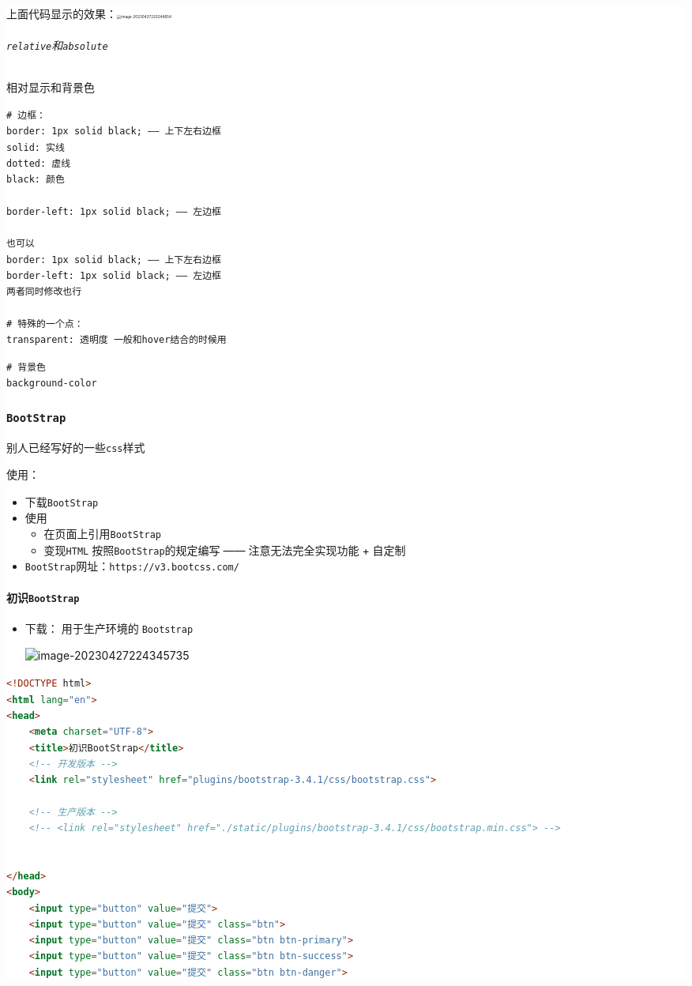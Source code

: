 上面代码显示的效果：<img src="../../images\image-20230427220244654.png" alt="image-20230427220244654" style="zoom: 33%;" />

###### `relative`和`absolute`

相对显示和背景色

```html
# 边框：
border: 1px solid black; —— 上下左右边框
solid: 实线
dotted: 虚线
black: 颜色

border-left: 1px solid black; —— 左边框

也可以
border: 1px solid black; —— 上下左右边框
border-left: 1px solid black; —— 左边框
两者同时修改也行

# 特殊的一个点：
transparent: 透明度 一般和hover结合的时候用
```

```html
# 背景色
background-color
```

### `BootStrap`

别人已经写好的一些`css`样式

使用：

-   下载`BootStrap`
-   使用
    -   在页面上引用`BootStrap`
    -   变现`HTML` 按照`BootStrap`的规定编写 —— 注意无法完全实现功能 + 自定制
-   `BootStrap`网址：`https://v3.bootcss.com/`

#### 初识`BootStrap`

-   下载： 用于生产环境的 `Bootstrap`

    ![image-20230427224345735](../../images\image-20230427224345735.png)

```html
<!DOCTYPE html>
<html lang="en">
<head>
	<meta charset="UTF-8">
	<title>初识BootStrap</title>
	<!-- 开发版本 -->
	<link rel="stylesheet" href="plugins/bootstrap-3.4.1/css/bootstrap.css">
	
	<!-- 生产版本 -->
	<!-- <link rel="stylesheet" href="./static/plugins/bootstrap-3.4.1/css/bootstrap.min.css"> -->
	
	
</head>
<body>
	<input type="button" value="提交">
	<input type="button" value="提交" class="btn">
	<input type="button" value="提交" class="btn btn-primary">
	<input type="button" value="提交" class="btn btn-success">
	<input type="button" value="提交" class="btn btn-danger">
```